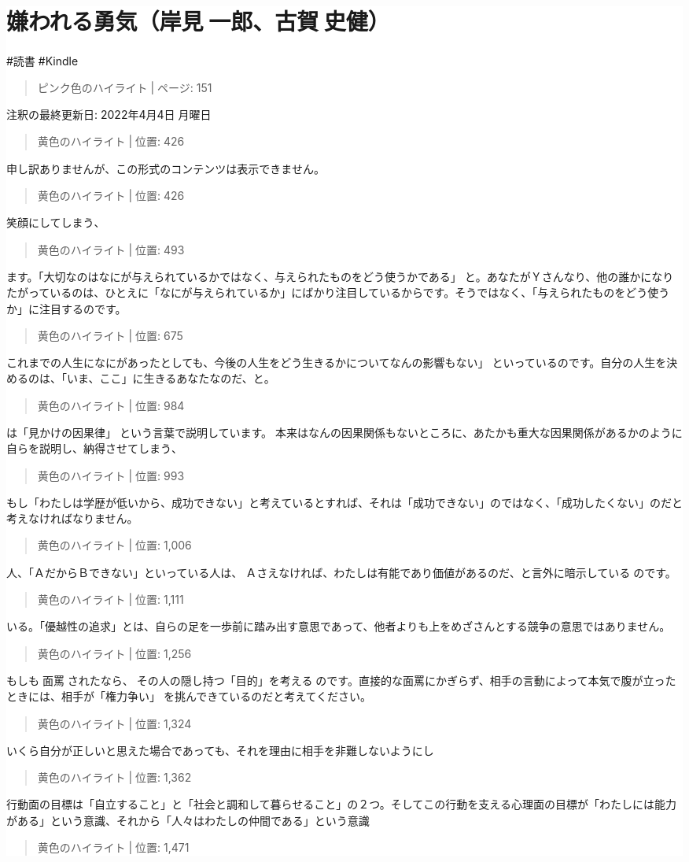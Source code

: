 # 嫌われる勇気（岸見 一郎、古賀 史健）

#読書 #Kindle

> ピンク色のハイライト | ページ: 151

注釈の最終更新日: 2022年4月4日 月曜日


> 黄色のハイライト | 位置: 426

申し訳ありませんが、この形式のコンテンツは表示できません。


> 黄色のハイライト | 位置: 426

笑顔にしてしまう、


> 黄色のハイライト | 位置: 493

ます。「大切なのはなにが与えられているかではなく、与えられたものをどう使うかである」 と。あなたがＹさんなり、他の誰かになりたがっているのは、ひとえに「なにが与えられているか」にばかり注目しているからです。そうではなく、「与えられたものをどう使うか」に注目するのです。


> 黄色のハイライト | 位置: 675

これまでの人生になにがあったとしても、今後の人生をどう生きるかについてなんの影響もない」 といっているのです。自分の人生を決めるのは、「いま、ここ」に生きるあなたなのだ、と。


> 黄色のハイライト | 位置: 984

は「見かけの因果律」 という言葉で説明しています。 本来はなんの因果関係もないところに、あたかも重大な因果関係があるかのように自らを説明し、納得させてしまう、


> 黄色のハイライト | 位置: 993

もし「わたしは学歴が低いから、成功できない」と考えているとすれば、それは「成功できない」のではなく、「成功したくない」のだと考えなければなりません。


> 黄色のハイライト | 位置: 1,006

人、「ＡだからＢできない」といっている人は、 Ａさえなければ、わたしは有能であり価値があるのだ、と言外に暗示している のです。


> 黄色のハイライト | 位置: 1,111

いる。「優越性の追求」とは、自らの足を一歩前に踏み出す意思であって、他者よりも上をめざさんとする競争の意思ではありません。


> 黄色のハイライト | 位置: 1,256

もしも 面罵 されたなら、 その人の隠し持つ「目的」を考える のです。直接的な面罵にかぎらず、相手の言動によって本気で腹が立ったときには、相手が「権力争い」 を挑んできているのだと考えてください。


> 黄色のハイライト | 位置: 1,324

いくら自分が正しいと思えた場合であっても、それを理由に相手を非難しないようにし


> 黄色のハイライト | 位置: 1,362

行動面の目標は「自立すること」と「社会と調和して暮らせること」の２つ。そしてこの行動を支える心理面の目標が「わたしには能力がある」という意識、それから「人々はわたしの仲間である」という意識


> 黄色のハイライト | 位置: 1,471
